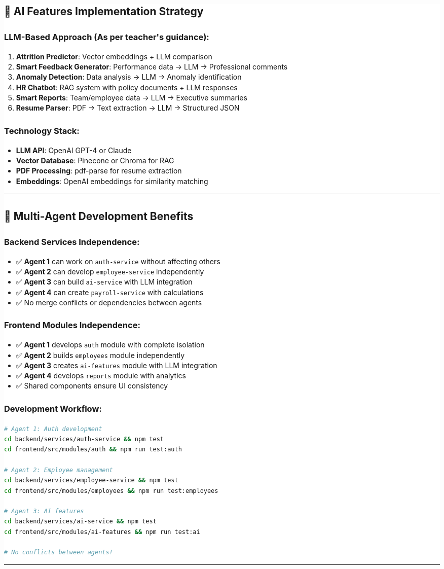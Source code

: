 
## 🤖 **AI Features Implementation Strategy**

### **LLM-Based Approach** (As per teacher's guidance):
1. **Attrition Predictor**: Vector embeddings + LLM comparison
2. **Smart Feedback Generator**: Performance data → LLM → Professional comments
3. **Anomaly Detection**: Data analysis → LLM → Anomaly identification
4. **HR Chatbot**: RAG system with policy documents + LLM responses
5. **Smart Reports**: Team/employee data → LLM → Executive summaries
6. **Resume Parser**: PDF → Text extraction → LLM → Structured JSON

### **Technology Stack**:
- **LLM API**: OpenAI GPT-4 or Claude
- **Vector Database**: Pinecone or Chroma for RAG
- **PDF Processing**: pdf-parse for resume extraction
- **Embeddings**: OpenAI embeddings for similarity matching

---

## 🚀 **Multi-Agent Development Benefits**

### **Backend Services Independence**:
- ✅ **Agent 1** can work on `auth-service` without affecting others
- ✅ **Agent 2** can develop `employee-service` independently
- ✅ **Agent 3** can build `ai-service` with LLM integration
- ✅ **Agent 4** can create `payroll-service` with calculations
- ✅ No merge conflicts or dependencies between agents

### **Frontend Modules Independence**:
- ✅ **Agent 1** develops `auth` module with complete isolation
- ✅ **Agent 2** builds `employees` module independently
- ✅ **Agent 3** creates `ai-features` module with LLM integration
- ✅ **Agent 4** develops `reports` module with analytics
- ✅ Shared components ensure UI consistency

### **Development Workflow**:
```bash
# Agent 1: Auth development
cd backend/services/auth-service && npm test
cd frontend/src/modules/auth && npm run test:auth

# Agent 2: Employee management
cd backend/services/employee-service && npm test
cd frontend/src/modules/employees && npm run test:employees

# Agent 3: AI features
cd backend/services/ai-service && npm test
cd frontend/src/modules/ai-features && npm run test:ai

# No conflicts between agents!
```

---
